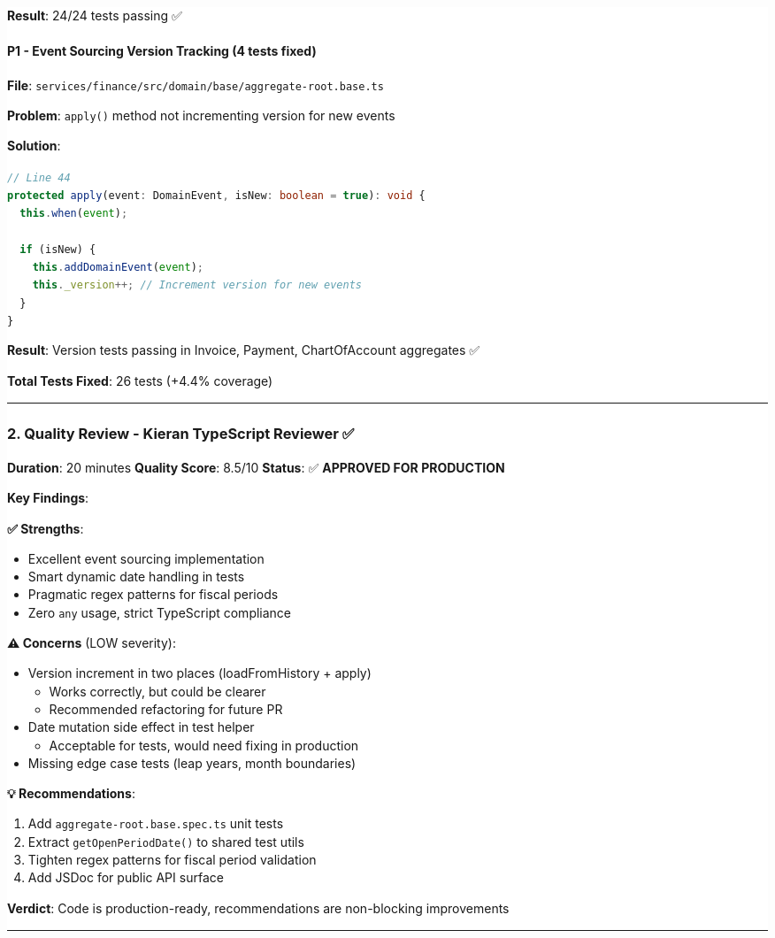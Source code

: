 **Result**: 24/24 tests passing ✅

#### P1 - Event Sourcing Version Tracking (4 tests fixed)
**File**: `services/finance/src/domain/base/aggregate-root.base.ts`

**Problem**: `apply()` method not incrementing version for new events

**Solution**:
```typescript
// Line 44
protected apply(event: DomainEvent, isNew: boolean = true): void {
  this.when(event);

  if (isNew) {
    this.addDomainEvent(event);
    this._version++; // Increment version for new events
  }
}
```

**Result**: Version tests passing in Invoice, Payment, ChartOfAccount aggregates ✅

**Total Tests Fixed**: 26 tests (+4.4% coverage)

---

### 2. Quality Review - Kieran TypeScript Reviewer ✅

**Duration**: 20 minutes
**Quality Score**: 8.5/10
**Status**: ✅ **APPROVED FOR PRODUCTION**

**Key Findings**:

**✅ Strengths**:
- Excellent event sourcing implementation
- Smart dynamic date handling in tests
- Pragmatic regex patterns for fiscal periods
- Zero `any` usage, strict TypeScript compliance

**⚠️ Concerns** (LOW severity):
- Version increment in two places (loadFromHistory + apply)
  - Works correctly, but could be clearer
  - Recommended refactoring for future PR
- Date mutation side effect in test helper
  - Acceptable for tests, would need fixing in production
- Missing edge case tests (leap years, month boundaries)

**💡 Recommendations**:
1. Add `aggregate-root.base.spec.ts` unit tests
2. Extract `getOpenPeriodDate()` to shared test utils
3. Tighten regex patterns for fiscal period validation
4. Add JSDoc for public API surface

**Verdict**: Code is production-ready, recommendations are non-blocking improvements

---
